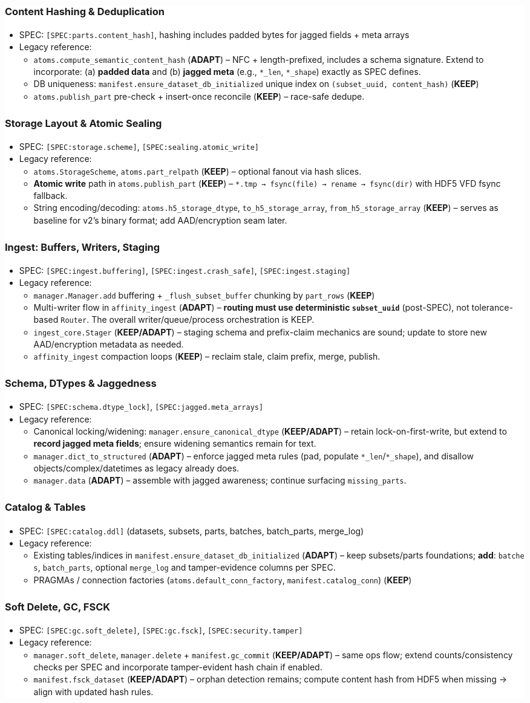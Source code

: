 ### Content Hashing & Deduplication
- SPEC: `[SPEC:parts.content_hash]`, hashing includes padded bytes for jagged fields + meta arrays
- Legacy reference:
  - `atoms.compute_semantic_content_hash` (**ADAPT**) – NFC + length-prefixed, includes a schema signature. Extend to incorporate: (a) **padded data** and (b) **jagged meta** (e.g., `*_len`, `*_shape`) exactly as SPEC defines.
  - DB uniqueness: `manifest.ensure_dataset_db_initialized` unique index on `(subset_uuid, content_hash)` (**KEEP**)
  - `atoms.publish_part` pre-check + insert-once reconcile (**KEEP**) – race-safe dedupe.

### Storage Layout & Atomic Sealing
- SPEC: `[SPEC:storage.scheme]`, `[SPEC:sealing.atomic_write]`
- Legacy reference:
  - `atoms.StorageScheme`, `atoms.part_relpath` (**KEEP**) – optional fanout via hash slices.
  - **Atomic write** path in `atoms.publish_part` (**KEEP**) – `*.tmp → fsync(file) → rename → fsync(dir)` with HDF5 VFD fsync fallback.
  - String encoding/decoding: `atoms.h5_storage_dtype`, `to_h5_storage_array`, `from_h5_storage_array` (**KEEP**) – serves as baseline for v2’s binary format; add AAD/encryption seam later.

### Ingest: Buffers, Writers, Staging
- SPEC: `[SPEC:ingest.buffering]`, `[SPEC:ingest.crash_safe]`, `[SPEC:ingest.staging]`
- Legacy reference:
  - `manager.Manager.add` buffering + `_flush_subset_buffer` chunking by `part_rows` (**KEEP**)
  - Multi-writer flow in `affinity_ingest` (**ADAPT**) – **routing must use deterministic `subset_uuid`** (post-SPEC), not tolerance-based `Router`. The overall writer/queue/process orchestration is KEEP.
  - `ingest_core.Stager` (**KEEP/ADAPT**) – staging schema and prefix-claim mechanics are sound; update to store new AAD/encryption metadata as needed.
  - `affinity_ingest` compaction loops (**KEEP**) – reclaim stale, claim prefix, merge, publish.

### Schema, DTypes & Jaggedness
- SPEC: `[SPEC:schema.dtype_lock]`, `[SPEC:jagged.meta_arrays]`
- Legacy reference:
  - Canonical locking/widening: `manager.ensure_canonical_dtype` (**KEEP/ADAPT**) – retain lock-on-first-write, but extend to **record jagged meta fields**; ensure widening semantics remain for text.
  - `manager.dict_to_structured` (**ADAPT**) – enforce jagged meta rules (pad, populate `*_len`/`*_shape`), and disallow objects/complex/datetimes as legacy already does.
  - `manager.data` (**ADAPT**) – assemble with jagged awareness; continue surfacing `missing_parts`.

### Catalog & Tables
- SPEC: `[SPEC:catalog.ddl]` (datasets, subsets, parts, batches, batch_parts, merge_log)
- Legacy reference:
  - Existing tables/indices in `manifest.ensure_dataset_db_initialized` (**ADAPT**) – keep subsets/parts foundations; **add**: `batches`, `batch_parts`, optional `merge_log` and tamper-evidence columns per SPEC.
  - PRAGMAs / connection factories (`atoms.default_conn_factory`, `manifest.catalog_conn`) (**KEEP**)

### Soft Delete, GC, FSCK
- SPEC: `[SPEC:gc.soft_delete]`, `[SPEC:gc.fsck]`, `[SPEC:security.tamper]`
- Legacy reference:
  - `manager.soft_delete`, `manager.delete` + `manifest.gc_commit` (**KEEP/ADAPT**) – same ops flow; extend counts/consistency checks per SPEC and incorporate tamper-evident hash chain if enabled.
  - `manifest.fsck_dataset` (**KEEP/ADAPT**) – orphan detection remains; compute content hash from HDF5 when missing → align with updated hash rules.
